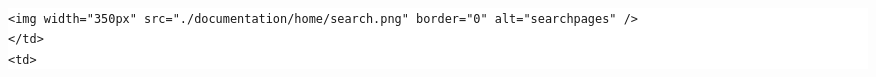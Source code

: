     <img width="350px" src="./documentation/home/search.png" border="0" alt="searchpages" />
    </td>
    <td> 